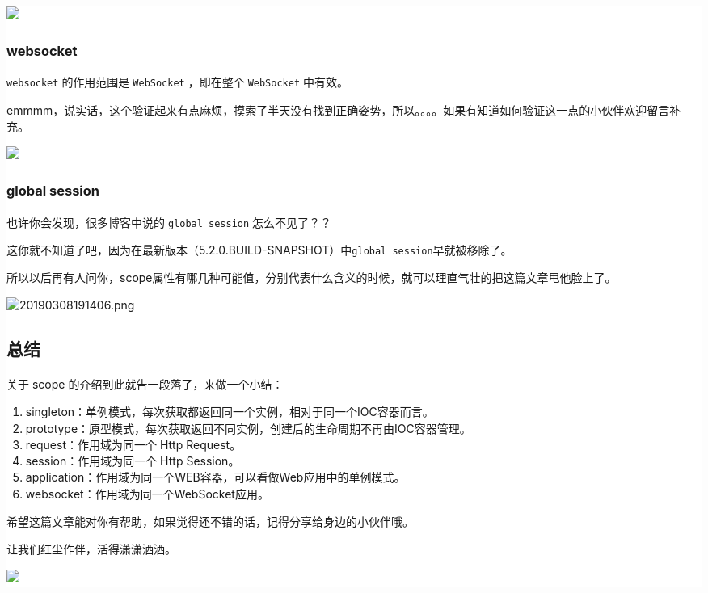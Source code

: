 ![](https://i.loli.net/2019/03/08/5c82552a6af48.png)

### websocket

`websocket` 的作用范围是 `WebSocket` ，即在整个 `WebSocket` 中有效。

emmmm，说实话，这个验证起来有点麻烦，摸索了半天没有找到正确姿势，所以。。。。如果有知道如何验证这一点的小伙伴欢迎留言补充。

![](https://i.loli.net/2019/03/08/5c824b40b64cd.png)

### global session

也许你会发现，很多博客中说的 `global session` 怎么不见了？？

这你就不知道了吧，因为在最新版本（5.2.0.BUILD-SNAPSHOT）中`global session`早就被移除了。

所以以后再有人问你，scope属性有哪几种可能值，分别代表什么含义的时候，就可以理直气壮的把这篇文章甩他脸上了。

![20190308191406.png](https://i.loli.net/2019/03/08/5c824e7fcae16.png)

## 总结

关于 scope 的介绍到此就告一段落了，来做一个小结：

1. singleton：单例模式，每次获取都返回同一个实例，相对于同一个IOC容器而言。
2. prototype：原型模式，每次获取返回不同实例，创建后的生命周期不再由IOC容器管理。
3. request：作用域为同一个 Http Request。
4. session：作用域为同一个 Http Session。
5. application：作用域为同一个WEB容器，可以看做Web应用中的单例模式。
6. websocket：作用域为同一个WebSocket应用。

希望这篇文章能对你有帮助，如果觉得还不错的话，记得分享给身边的小伙伴哦。

让我们红尘作伴，活得潇潇洒洒。

![](https://i.loli.net/2019/03/08/5c8255c88946b.png)